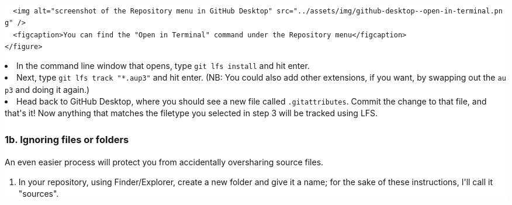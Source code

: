       <img alt="screenshot of the Repository menu in GitHub Desktop" src="../assets/img/github-desktop--open-in-terminal.png" />
      <figcaption>You can find the "Open in Terminal" command under the Repository menu</figcaption>
    </figure>
  </li>

  <li>In the command line window that opens, type <code>git lfs install</code> and hit enter.</li>

  <li>Next, type <code>git lfs track "*.aup3"</code> and hit enter. (NB: You could also add other extensions, if you want, by swapping out the <code>aup3</code> and doing it again.)</li>
  
  <li>Head back to GitHub Desktop, where you should see a new file called <code>.gitattributes</code>. Commit the change to that file, and that's it! Now anything that matches the filetype you selected in step 3 will be tracked using LFS.</li>
</ol>


### 1b. Ignoring files or folders

An even easier process will protect you from accidentally oversharing source files. 

<ol>
  <li>In your repository, using Finder/Explorer, create a new folder and give it a name; for the sake of these instructions, I'll call it "sources".</li>
